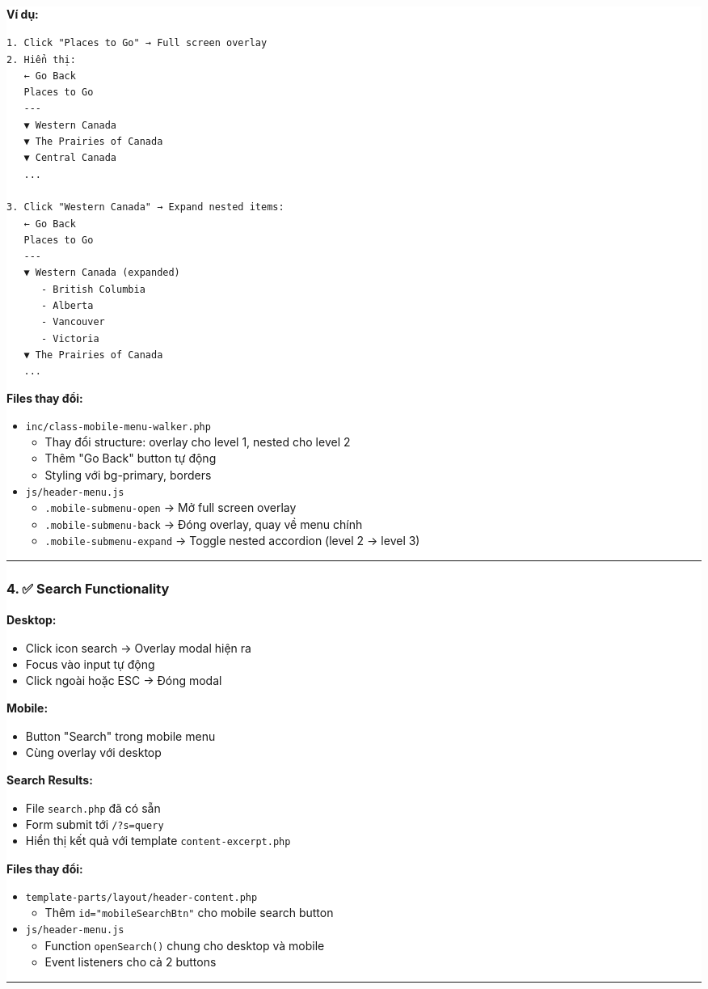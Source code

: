 **Ví dụ:**
```
1. Click "Places to Go" → Full screen overlay
2. Hiển thị: 
   ← Go Back
   Places to Go
   ---
   ▼ Western Canada
   ▼ The Prairies of Canada
   ▼ Central Canada
   ...

3. Click "Western Canada" → Expand nested items:
   ← Go Back
   Places to Go
   ---
   ▼ Western Canada (expanded)
      - British Columbia
      - Alberta
      - Vancouver
      - Victoria
   ▼ The Prairies of Canada
   ...
```

**Files thay đổi:**
- `inc/class-mobile-menu-walker.php`
  - Thay đổi structure: overlay cho level 1, nested cho level 2
  - Thêm "Go Back" button tự động
  - Styling với bg-primary, borders
- `js/header-menu.js`
  - `.mobile-submenu-open` → Mở full screen overlay
  - `.mobile-submenu-back` → Đóng overlay, quay về menu chính
  - `.mobile-submenu-expand` → Toggle nested accordion (level 2 → level 3)

---

### 4. ✅ Search Functionality
**Desktop:**
- Click icon search → Overlay modal hiện ra
- Focus vào input tự động
- Click ngoài hoặc ESC → Đóng modal

**Mobile:**
- Button "Search" trong mobile menu
- Cùng overlay với desktop

**Search Results:**
- File `search.php` đã có sẵn
- Form submit tới `/?s=query`
- Hiển thị kết quả với template `content-excerpt.php`

**Files thay đổi:**
- `template-parts/layout/header-content.php`
  - Thêm `id="mobileSearchBtn"` cho mobile search button
- `js/header-menu.js`
  - Function `openSearch()` chung cho desktop và mobile
  - Event listeners cho cả 2 buttons

---